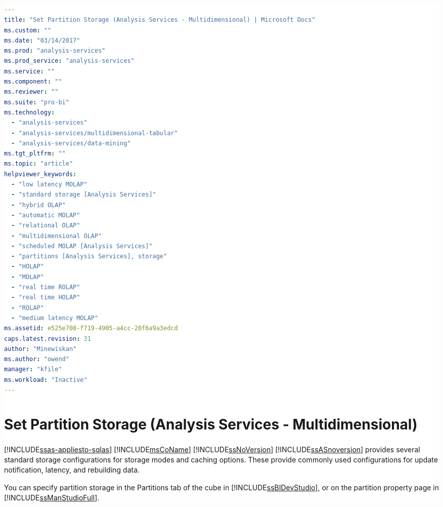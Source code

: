 ```yaml
---
title: "Set Partition Storage (Analysis Services - Multidimensional) | Microsoft Docs"
ms.custom: ""
ms.date: "03/14/2017"
ms.prod: "analysis-services"
ms.prod_service: "analysis-services"
ms.service: ""
ms.component: ""
ms.reviewer: ""
ms.suite: "pro-bi"
ms.technology: 
  - "analysis-services"
  - "analysis-services/multidimensional-tabular"
  - "analysis-services/data-mining"
ms.tgt_pltfrm: ""
ms.topic: "article"
helpviewer_keywords: 
  - "low latency MOLAP"
  - "standard storage [Analysis Services]"
  - "hybrid OLAP"
  - "automatic MOLAP"
  - "relational OLAP"
  - "multidimensional OLAP"
  - "scheduled MOLAP [Analysis Services]"
  - "partitions [Analysis Services], storage"
  - "HOLAP"
  - "MOLAP"
  - "real time ROLAP"
  - "real time HOLAP"
  - "ROLAP"
  - "medium latency MOLAP"
ms.assetid: e525e708-f719-4905-a4cc-20f6a9a3edcd
caps.latest.revision: 31
author: "Minewiskan"
ms.author: "owend"
manager: "kfile"
ms.workload: "Inactive"
---
```

# Set Partition Storage (Analysis Services - Multidimensional)
[!INCLUDE[ssas-appliesto-sqlas](../../includes/ssas-appliesto-sqlas.md)]
  [!INCLUDE[msCoName](../../includes/msconame-md.md)] [!INCLUDE[ssNoVersion](../../includes/ssnoversion-md.md)] [!INCLUDE[ssASnoversion](../../includes/ssasnoversion-md.md)] provides several standard storage configurations for storage modes and caching options. These provide commonly used configurations for update notification, latency, and rebuilding data.  
  
 You can specify partition storage in the Partitions tab of the cube in [!INCLUDE[ssBIDevStudio](../../includes/ssbidevstudio-md.md)], or on the partition property page in [!INCLUDE[ssManStudioFull](../../includes/ssmanstudiofull-md.md)].  
  